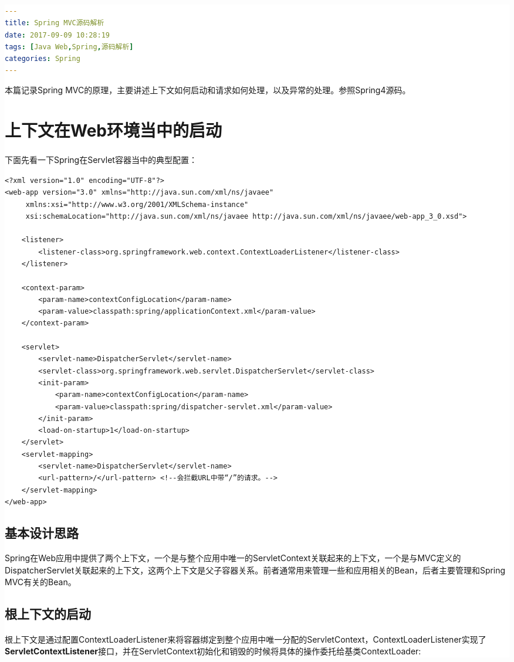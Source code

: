 ```yaml
---
title: Spring MVC源码解析
date: 2017-09-09 10:28:19
tags: [Java Web,Spring,源码解析]
categories: Spring
---
```

本篇记录Spring MVC的原理，主要讲述上下文如何启动和请求如何处理，以及异常的处理。参照Spring4源码。



# 上下文在Web环境当中的启动
下面先看一下Spring在Servlet容器当中的典型配置：

    <?xml version="1.0" encoding="UTF-8"?>  
    <web-app version="3.0" xmlns="http://java.sun.com/xml/ns/javaee"  
         xmlns:xsi="http://www.w3.org/2001/XMLSchema-instance"  
         xsi:schemaLocation="http://java.sun.com/xml/ns/javaee http://java.sun.com/xml/ns/javaee/web-app_3_0.xsd">  
         
        <listener>  
            <listener-class>org.springframework.web.context.ContextLoaderListener</listener-class>  
        </listener>  
        
        <context-param>  
            <param-name>contextConfigLocation</param-name>  
            <param-value>classpath:spring/applicationContext.xml</param-value>  
        </context-param>  
    
        <servlet>  
            <servlet-name>DispatcherServlet</servlet-name>
            <servlet-class>org.springframework.web.servlet.DispatcherServlet</servlet-class>  
            <init-param>  
                <param-name>contextConfigLocation</param-name>  
                <param-value>classpath:spring/dispatcher-servlet.xml</param-value>  
            </init-param>  
            <load-on-startup>1</load-on-startup>
        </servlet>  
        <servlet-mapping>  
            <servlet-name>DispatcherServlet</servlet-name>  
            <url-pattern>/</url-pattern> <!--会拦截URL中带“/”的请求。-->  
        </servlet-mapping>  
    </web-app>  

## 基本设计思路
Spring在Web应用中提供了两个上下文，一个是与整个应用中唯一的ServletContext关联起来的上下文，一个是与MVC定义的DispatcherServlet关联起来的上下文，这两个上下文是父子容器关系。前者通常用来管理一些和应用相关的Bean，后者主要管理和Spring MVC有关的Bean。
## 根上下文的启动
根上下文是通过配置ContextLoaderListener来将容器绑定到整个应用中唯一分配的ServletContext，ContextLoaderListener实现了**ServletContextListener**接口，并在ServletContext初始化和销毁的时候将具体的操作委托给基类ContextLoader:
